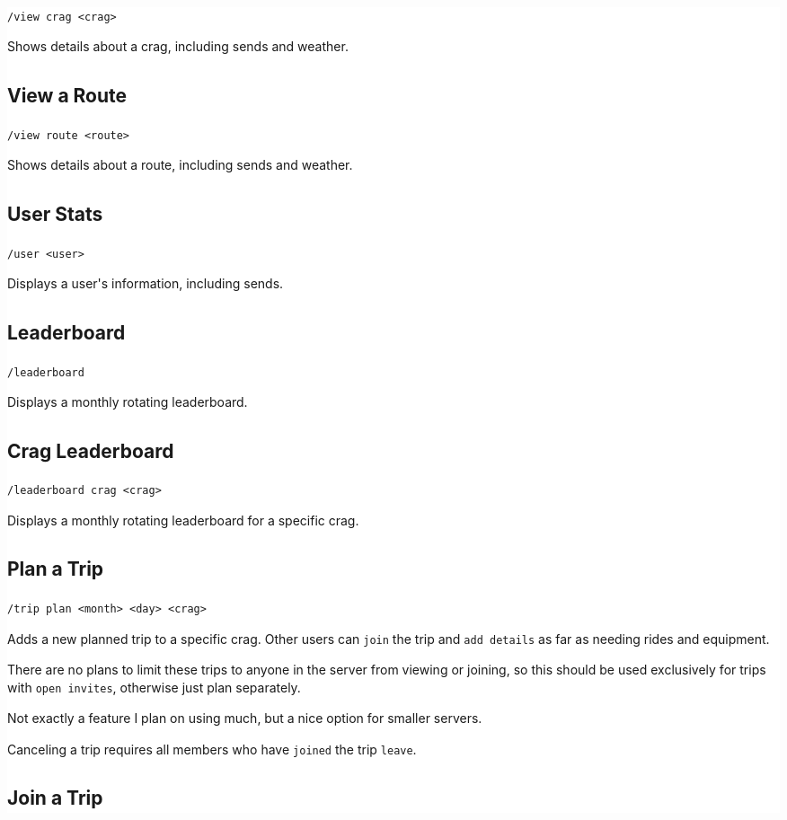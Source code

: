 ```
/view crag <crag>
```

Shows details about a crag, including sends and weather.

## View a Route

```
/view route <route>
```

Shows details about a route, including sends and weather.

## User Stats

```
/user <user>
```

Displays a user's information, including sends.

## Leaderboard

```
/leaderboard
```

Displays a monthly rotating leaderboard.

## Crag Leaderboard

```
/leaderboard crag <crag>
```

Displays a monthly rotating leaderboard for a specific crag.

## Plan a Trip

```
/trip plan <month> <day> <crag>
```

Adds a new planned trip to a specific crag. Other users can `join` the trip and `add details` as far as needing rides and equipment.

There are no plans to limit these trips to anyone in the server from viewing or joining, so this should be used exclusively for trips with `open invites`, otherwise just plan separately.

Not exactly a feature I plan on using much, but a nice option for smaller servers.

Canceling a trip requires all members who have `joined` the trip `leave`.

## Join a Trip
